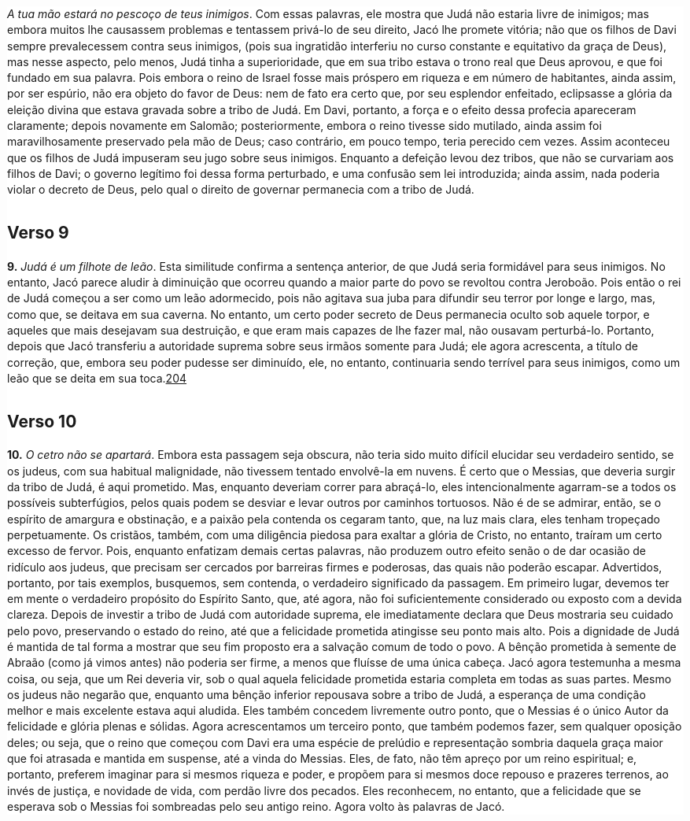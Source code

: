 
 _A tua mão estará no pescoço de teus inimigos_. Com essas palavras, ele mostra que Judá não estaria livre de inimigos; mas embora muitos lhe causassem problemas e tentassem privá-lo de seu direito, Jacó lhe promete vitória; não que os filhos de Davi sempre prevalecessem contra seus inimigos, (pois sua ingratidão interferiu no curso constante e equitativo da graça de Deus), mas nesse aspecto, pelo menos, Judá tinha a superioridade, que em sua tribo estava o trono real que Deus aprovou, e que foi fundado em sua palavra. Pois embora o reino de Israel fosse mais próspero em riqueza e em número de habitantes, ainda assim, por ser espúrio, não era objeto do favor de Deus: nem de fato era certo que, por seu esplendor enfeitado, eclipsasse a glória da eleição divina que estava gravada sobre a tribo de Judá. Em Davi, portanto, a força e o efeito dessa profecia apareceram claramente; depois novamente em Salomão; posteriormente, embora o reino tivesse sido mutilado, ainda assim foi maravilhosamente preservado pela mão de Deus; caso contrário, em pouco tempo, teria perecido cem vezes. Assim aconteceu que os filhos de Judá impuseram seu jugo sobre seus inimigos. Enquanto a defeição levou dez tribos, que não se curvariam aos filhos de Davi; o governo legítimo foi dessa forma perturbado, e uma confusão sem lei introduzida; ainda assim, nada poderia violar o decreto de Deus, pelo qual o direito de governar permanecia com a tribo de Judá.

## Verso 9
 **9.**  _Judá é um filhote de leão_. Esta similitude confirma a sentença anterior, de que Judá seria formidável para seus inimigos. No entanto, Jacó parece aludir à diminuição que ocorreu quando a maior parte do povo se revoltou contra Jeroboão. Pois então o rei de Judá começou a ser como um leão adormecido, pois não agitava sua juba para difundir seu terror por longe e largo, mas, como que, se deitava em sua caverna. No entanto, um certo poder secreto de Deus permanecia oculto sob aquele torpor, e aqueles que mais desejavam sua destruição, e que eram mais capazes de lhe fazer mal, não ousavam perturbá-lo. Portanto, depois que Jacó transferiu a autoridade suprema sobre seus irmãos somente para Judá; ele agora acrescenta, a título de correção, que, embora seu poder pudesse ser diminuído, ele, no entanto, continuaria sendo terrível para seus inimigos, como um leão que se deita em sua toca.[204](#Note-204)

## Verso 10
**10.** _O cetro não se apartará_. Embora esta passagem seja obscura, não teria sido muito difícil elucidar seu verdadeiro sentido, se os judeus, com sua habitual malignidade, não tivessem tentado envolvê-la em nuvens. É certo que o Messias, que deveria surgir da tribo de Judá, é aqui prometido. Mas, enquanto deveriam correr para abraçá-lo, eles intencionalmente agarram-se a todos os possíveis subterfúgios, pelos quais podem se desviar e levar outros por caminhos tortuosos. Não é de se admirar, então, se o espírito de amargura e obstinação, e a paixão pela contenda os cegaram tanto, que, na luz mais clara, eles tenham tropeçado perpetuamente. Os cristãos, também, com uma diligência piedosa para exaltar a glória de Cristo, no entanto, traíram um certo excesso de fervor. Pois, enquanto enfatizam demais certas palavras, não produzem outro efeito senão o de dar ocasião de ridículo aos judeus, que precisam ser cercados por barreiras firmes e poderosas, das quais não poderão escapar. Advertidos, portanto, por tais exemplos, busquemos, sem contenda, o verdadeiro significado da passagem. Em primeiro lugar, devemos ter em mente o verdadeiro propósito do Espírito Santo, que, até agora, não foi suficientemente considerado ou exposto com a devida clareza. Depois de investir a tribo de Judá com autoridade suprema, ele imediatamente declara que Deus mostraria seu cuidado pelo povo, preservando o estado do reino, até que a felicidade prometida atingisse seu ponto mais alto. Pois a dignidade de Judá é mantida de tal forma a mostrar que seu fim proposto era a salvação comum de todo o povo. A bênção prometida à semente de Abraão (como já vimos antes) não poderia ser firme, a menos que fluísse de uma única cabeça. Jacó agora testemunha a mesma coisa, ou seja, que um Rei deveria vir, sob o qual aquela felicidade prometida estaria completa em todas as suas partes. Mesmo os judeus não negarão que, enquanto uma bênção inferior repousava sobre a tribo de Judá, a esperança de uma condição melhor e mais excelente estava aqui aludida. Eles também concedem livremente outro ponto, que o Messias é o único Autor da felicidade e glória plenas e sólidas. Agora acrescentamos um terceiro ponto, que também podemos fazer, sem qualquer oposição deles; ou seja, que o reino que começou com Davi era uma espécie de prelúdio e representação sombria daquela graça maior que foi atrasada e mantida em suspense, até a vinda do Messias. Eles, de fato, não têm apreço por um reino espiritual; e, portanto, preferem imaginar para si mesmos riqueza e poder, e propõem para si mesmos doce repouso e prazeres terrenos, ao invés de justiça, e novidade de vida, com perdão livre dos pecados. Eles reconhecem, no entanto, que a felicidade que se esperava sob o Messias foi sombreadas pelo seu antigo reino. Agora volto às palavras de Jacó.
